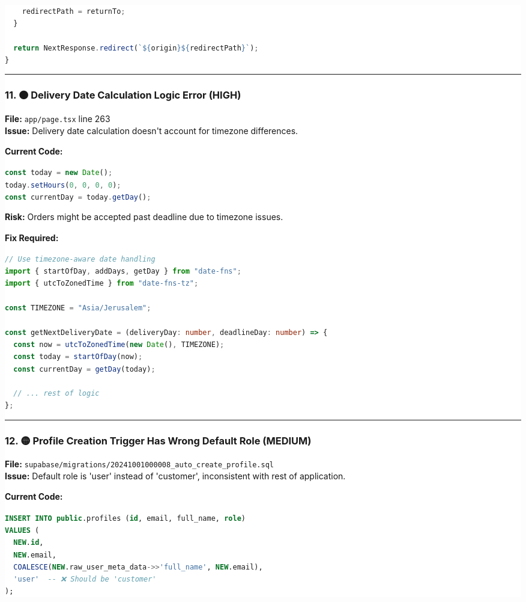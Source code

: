 ```typescript
    redirectPath = returnTo;
  }

  return NextResponse.redirect(`${origin}${redirectPath}`);
}
```

---

### 11. 🟠 Delivery Date Calculation Logic Error (HIGH)

**File:** `app/page.tsx` line 263  
**Issue:** Delivery date calculation doesn't account for timezone differences.

**Current Code:**

```typescript
const today = new Date();
today.setHours(0, 0, 0, 0);
const currentDay = today.getDay();
```

**Risk:** Orders might be accepted past deadline due to timezone issues.

**Fix Required:**

```typescript
// Use timezone-aware date handling
import { startOfDay, addDays, getDay } from "date-fns";
import { utcToZonedTime } from "date-fns-tz";

const TIMEZONE = "Asia/Jerusalem";

const getNextDeliveryDate = (deliveryDay: number, deadlineDay: number) => {
  const now = utcToZonedTime(new Date(), TIMEZONE);
  const today = startOfDay(now);
  const currentDay = getDay(today);

  // ... rest of logic
};
```

---

### 12. 🟡 Profile Creation Trigger Has Wrong Default Role (MEDIUM)

**File:** `supabase/migrations/20241001000008_auto_create_profile.sql`  
**Issue:** Default role is 'user' instead of 'customer', inconsistent with rest of application.

**Current Code:**

```sql
INSERT INTO public.profiles (id, email, full_name, role)
VALUES (
  NEW.id,
  NEW.email,
  COALESCE(NEW.raw_user_meta_data->>'full_name', NEW.email),
  'user'  -- ❌ Should be 'customer'
);
```
